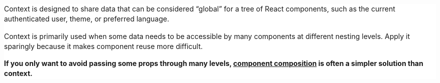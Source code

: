 Context is designed to share data that can be considered “global” for a tree of React components, such as the current authenticated user, theme, or preferred language.

Context is primarily used when some data needs to be accessible by many components at different nesting levels. Apply it sparingly because it makes component reuse more difficult.

**If you only want to avoid passing some props through many levels, [component composition](https://reactjs.org/docs/composition-vs-inheritance.html) is often a simpler solution than context.**
